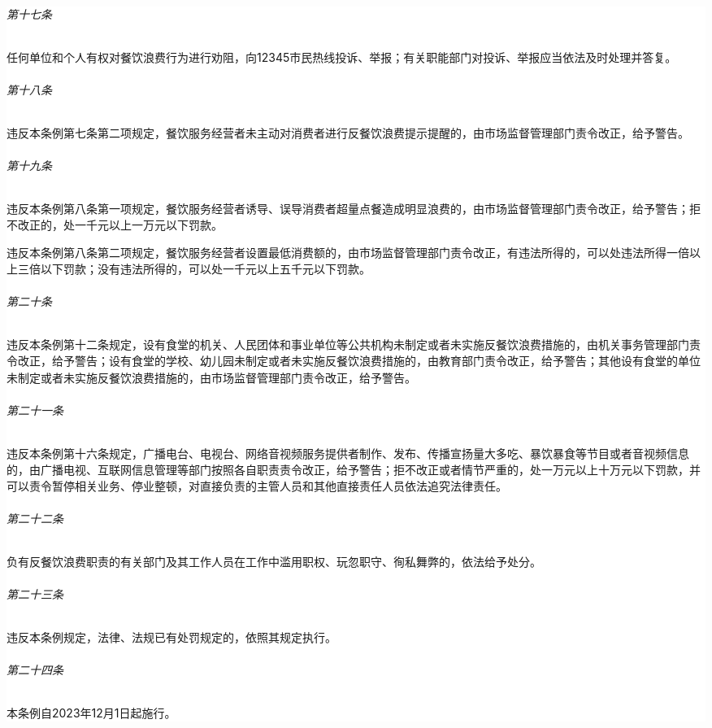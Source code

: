 ###### 第十七条

任何单位和个人有权对餐饮浪费行为进行劝阻，向12345市民热线投诉、举报；有关职能部门对投诉、举报应当依法及时处理并答复。

###### 第十八条

违反本条例第七条第二项规定，餐饮服务经营者未主动对消费者进行反餐饮浪费提示提醒的，由市场监督管理部门责令改正，给予警告。

###### 第十九条

违反本条例第八条第一项规定，餐饮服务经营者诱导、误导消费者超量点餐造成明显浪费的，由市场监督管理部门责令改正，给予警告；拒不改正的，处一千元以上一万元以下罚款。

违反本条例第八条第二项规定，餐饮服务经营者设置最低消费额的，由市场监督管理部门责令改正，有违法所得的，可以处违法所得一倍以上三倍以下罚款；没有违法所得的，可以处一千元以上五千元以下罚款。

###### 第二十条

违反本条例第十二条规定，设有食堂的机关、人民团体和事业单位等公共机构未制定或者未实施反餐饮浪费措施的，由机关事务管理部门责令改正，给予警告；设有食堂的学校、幼儿园未制定或者未实施反餐饮浪费措施的，由教育部门责令改正，给予警告；其他设有食堂的单位未制定或者未实施反餐饮浪费措施的，由市场监督管理部门责令改正，给予警告。

###### 第二十一条

违反本条例第十六条规定，广播电台、电视台、网络音视频服务提供者制作、发布、传播宣扬量大多吃、暴饮暴食等节目或者音视频信息的，由广播电视、互联网信息管理等部门按照各自职责责令改正，给予警告；拒不改正或者情节严重的，处一万元以上十万元以下罚款，并可以责令暂停相关业务、停业整顿，对直接负责的主管人员和其他直接责任人员依法追究法律责任。

###### 第二十二条

负有反餐饮浪费职责的有关部门及其工作人员在工作中滥用职权、玩忽职守、徇私舞弊的，依法给予处分。

###### 第二十三条

违反本条例规定，法律、法规已有处罚规定的，依照其规定执行。

###### 第二十四条

本条例自2023年12月1日起施行。
